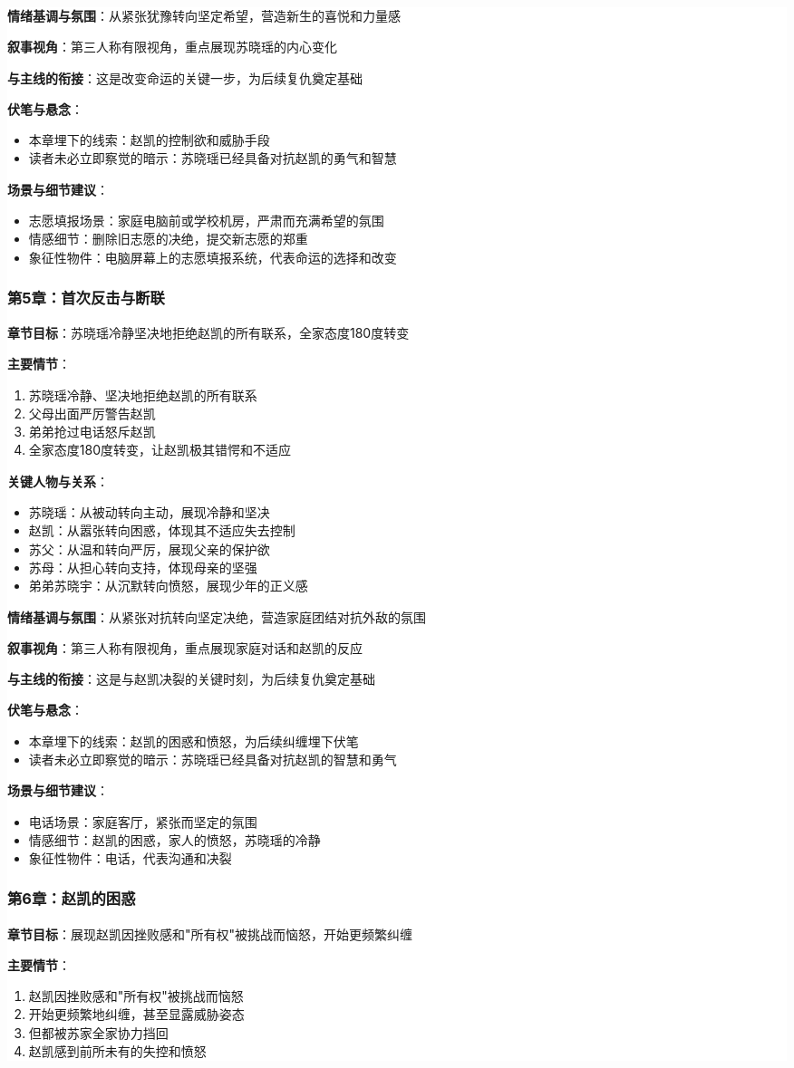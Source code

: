 **情绪基调与氛围**：从紧张犹豫转向坚定希望，营造新生的喜悦和力量感

**叙事视角**：第三人称有限视角，重点展现苏晓瑶的内心变化

**与主线的衔接**：这是改变命运的关键一步，为后续复仇奠定基础

**伏笔与悬念**：

- 本章埋下的线索：赵凯的控制欲和威胁手段
- 读者未必立即察觉的暗示：苏晓瑶已经具备对抗赵凯的勇气和智慧

**场景与细节建议**：

- 志愿填报场景：家庭电脑前或学校机房，严肃而充满希望的氛围
- 情感细节：删除旧志愿的决绝，提交新志愿的郑重
- 象征性物件：电脑屏幕上的志愿填报系统，代表命运的选择和改变

### 第5章：首次反击与断联

**章节目标**：苏晓瑶冷静坚决地拒绝赵凯的所有联系，全家态度180度转变

**主要情节**：

1. 苏晓瑶冷静、坚决地拒绝赵凯的所有联系
2. 父母出面严厉警告赵凯
3. 弟弟抢过电话怒斥赵凯
4. 全家态度180度转变，让赵凯极其错愕和不适应

**关键人物与关系**：

- 苏晓瑶：从被动转向主动，展现冷静和坚决
- 赵凯：从嚣张转向困惑，体现其不适应失去控制
- 苏父：从温和转向严厉，展现父亲的保护欲
- 苏母：从担心转向支持，体现母亲的坚强
- 弟弟苏晓宇：从沉默转向愤怒，展现少年的正义感

**情绪基调与氛围**：从紧张对抗转向坚定决绝，营造家庭团结对抗外敌的氛围

**叙事视角**：第三人称有限视角，重点展现家庭对话和赵凯的反应

**与主线的衔接**：这是与赵凯决裂的关键时刻，为后续复仇奠定基础

**伏笔与悬念**：

- 本章埋下的线索：赵凯的困惑和愤怒，为后续纠缠埋下伏笔
- 读者未必立即察觉的暗示：苏晓瑶已经具备对抗赵凯的智慧和勇气

**场景与细节建议**：

- 电话场景：家庭客厅，紧张而坚定的氛围
- 情感细节：赵凯的困惑，家人的愤怒，苏晓瑶的冷静
- 象征性物件：电话，代表沟通和决裂

### 第6章：赵凯的困惑

**章节目标**：展现赵凯因挫败感和"所有权"被挑战而恼怒，开始更频繁纠缠

**主要情节**：

1. 赵凯因挫败感和"所有权"被挑战而恼怒
2. 开始更频繁地纠缠，甚至显露威胁姿态
3. 但都被苏家全家协力挡回
4. 赵凯感到前所未有的失控和愤怒
